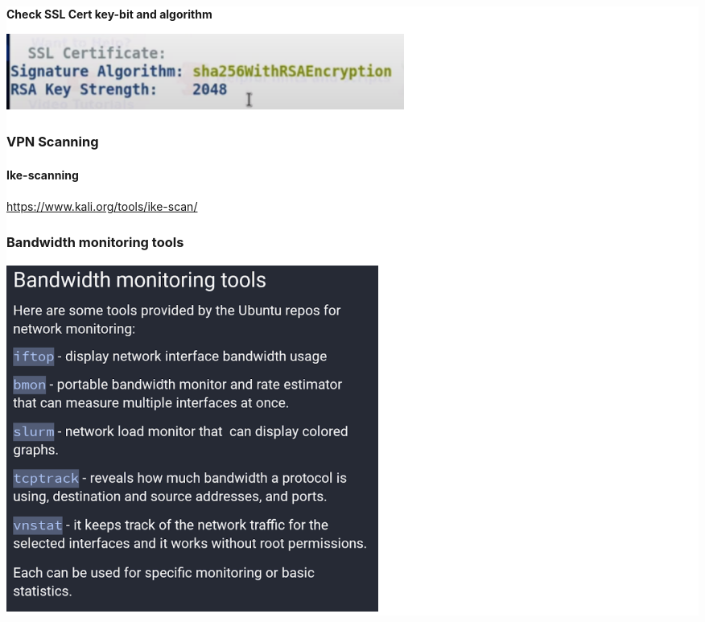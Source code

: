 **Check SSL Cert key-bit and algorithm**

<img src="./media/image56.png" style="width:5.14665in;height:0.98039in"
alt="A picture containing text Description automatically generated" />

### VPN Scanning

#### Ike-scanning

<https://www.kali.org/tools/ike-scan/>

### Bandwidth monitoring tools

<img src="./media/image57.png" style="width:4.81275in;height:4.47245in"
alt="Text Description automatically generated" />
